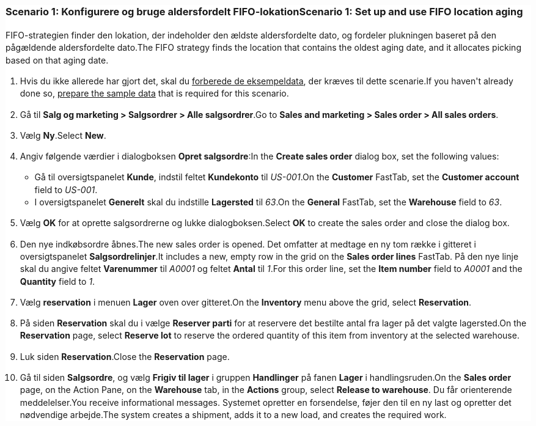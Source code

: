 ### <a name="scenario-1-set-up-and-use-fifo-location-aging"></a><a name="fifo-demo"></a><span data-ttu-id="ff62c-169">Scenario 1: Konfigurere og bruge aldersfordelt FIFO-lokation</span><span class="sxs-lookup"><span data-stu-id="ff62c-169">Scenario 1: Set up and use FIFO location aging</span></span>

<span data-ttu-id="ff62c-170">FIFO-strategien finder den lokation, der indeholder den ældste aldersfordelte dato, og fordeler plukningen baseret på den pågældende aldersfordelte dato.</span><span class="sxs-lookup"><span data-stu-id="ff62c-170">The FIFO strategy finds the location that contains the oldest aging date, and it allocates picking based on that aging date.</span></span>

1. <span data-ttu-id="ff62c-171">Hvis du ikke allerede har gjort det, skal du [forberede de eksempeldata](#demo-set-up), der kræves til dette scenarie.</span><span class="sxs-lookup"><span data-stu-id="ff62c-171">If you haven't already done so, [prepare the sample data](#demo-set-up) that is required for this scenario.</span></span>
1. <span data-ttu-id="ff62c-172">Gå til **Salg og marketing \> Salgsordrer \> Alle salgsordrer**.</span><span class="sxs-lookup"><span data-stu-id="ff62c-172">Go to **Sales and marketing \> Sales order \> All sales orders**.</span></span>
1. <span data-ttu-id="ff62c-173">Vælg **Ny**.</span><span class="sxs-lookup"><span data-stu-id="ff62c-173">Select **New**.</span></span>
1. <span data-ttu-id="ff62c-174">Angiv følgende værdier i dialogboksen **Opret salgsordre**:</span><span class="sxs-lookup"><span data-stu-id="ff62c-174">In the **Create sales order** dialog box, set the following values:</span></span>

    - <span data-ttu-id="ff62c-175">Gå til oversigtspanelet **Kunde**, indstil feltet **Kundekonto** til *US-001*.</span><span class="sxs-lookup"><span data-stu-id="ff62c-175">On the **Customer** FastTab, set the **Customer account** field to *US-001*.</span></span>
    - <span data-ttu-id="ff62c-176">I oversigtspanelet **Generelt** skal du indstille **Lagersted** til *63*.</span><span class="sxs-lookup"><span data-stu-id="ff62c-176">On the **General** FastTab, set the **Warehouse** field to *63*.</span></span>

1. <span data-ttu-id="ff62c-177">Vælg **OK** for at oprette salgsordrerne og lukke dialogboksen.</span><span class="sxs-lookup"><span data-stu-id="ff62c-177">Select **OK** to create the sales order and close the dialog box.</span></span>
1. <span data-ttu-id="ff62c-178">Den nye indkøbsordre åbnes.</span><span class="sxs-lookup"><span data-stu-id="ff62c-178">The new sales order is opened.</span></span> <span data-ttu-id="ff62c-179">Det omfatter at medtage en ny tom række i gitteret i oversigtspanelet **Salgsordrelinjer**.</span><span class="sxs-lookup"><span data-stu-id="ff62c-179">It includes a new, empty row in the grid on the **Sales order lines** FastTab.</span></span> <span data-ttu-id="ff62c-180">På den nye linje skal du angive feltet **Varenummer** til *A0001* og feltet **Antal** til *1*.</span><span class="sxs-lookup"><span data-stu-id="ff62c-180">For this order line, set the **Item number** field to *A0001* and the **Quantity** field to *1*.</span></span>
1. <span data-ttu-id="ff62c-181">Vælg **reservation** i menuen **Lager** oven over gitteret.</span><span class="sxs-lookup"><span data-stu-id="ff62c-181">On the **Inventory** menu above the grid, select **Reservation**.</span></span>
1. <span data-ttu-id="ff62c-182">På siden **Reservation** skal du i vælge **Reserver parti** for at reservere det bestilte antal fra lager på det valgte lagersted.</span><span class="sxs-lookup"><span data-stu-id="ff62c-182">On the **Reservation** page, select **Reserve lot** to reserve the ordered quantity of this item from inventory at the selected warehouse.</span></span>
1. <span data-ttu-id="ff62c-183">Luk siden **Reservation**.</span><span class="sxs-lookup"><span data-stu-id="ff62c-183">Close the **Reservation** page.</span></span>
1. <span data-ttu-id="ff62c-184">Gå til siden **Salgsordre**, og vælg **Frigiv til lager** i gruppen **Handlinger** på fanen **Lager** i handlingsruden.</span><span class="sxs-lookup"><span data-stu-id="ff62c-184">On the **Sales order** page, on the Action Pane, on the **Warehouse** tab, in the **Actions** group, select **Release to warehouse**.</span></span> <span data-ttu-id="ff62c-185">Du får orienterende meddelelser.</span><span class="sxs-lookup"><span data-stu-id="ff62c-185">You receive informational messages.</span></span> <span data-ttu-id="ff62c-186">Systemet opretter en forsendelse, føjer den til en ny last og opretter det nødvendige arbejde.</span><span class="sxs-lookup"><span data-stu-id="ff62c-186">The system creates a shipment, adds it to a new load, and creates the required work.</span></span>